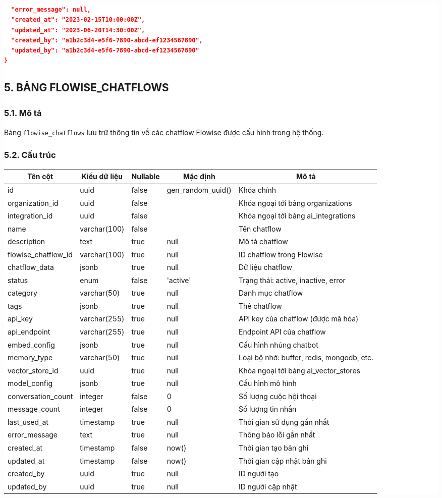 ```json
  "error_message": null,
  "created_at": "2023-02-15T10:00:00Z",
  "updated_at": "2023-06-20T14:30:00Z",
  "created_by": "a1b2c3d4-e5f6-7890-abcd-ef1234567890",
  "updated_by": "a1b2c3d4-e5f6-7890-abcd-ef1234567890"
}
```

## 5. BẢNG FLOWISE_CHATFLOWS

### 5.1. Mô tả

Bảng `flowise_chatflows` lưu trữ thông tin về các chatflow Flowise được cấu hình trong hệ thống.

### 5.2. Cấu trúc

| Tên cột | Kiểu dữ liệu | Nullable | Mặc định | Mô tả |
|---------|--------------|----------|----------|-------|
| id | uuid | false | gen_random_uuid() | Khóa chính |
| organization_id | uuid | false | | Khóa ngoại tới bảng organizations |
| integration_id | uuid | false | | Khóa ngoại tới bảng ai_integrations |
| name | varchar(100) | false | | Tên chatflow |
| description | text | true | null | Mô tả chatflow |
| flowise_chatflow_id | varchar(100) | true | null | ID chatflow trong Flowise |
| chatflow_data | jsonb | true | null | Dữ liệu chatflow |
| status | enum | false | 'active' | Trạng thái: active, inactive, error |
| category | varchar(50) | true | null | Danh mục chatflow |
| tags | jsonb | true | null | Thẻ chatflow |
| api_key | varchar(255) | true | null | API key của chatflow (được mã hóa) |
| api_endpoint | varchar(255) | true | null | Endpoint API của chatflow |
| embed_config | jsonb | true | null | Cấu hình nhúng chatbot |
| memory_type | varchar(50) | true | null | Loại bộ nhớ: buffer, redis, mongodb, etc. |
| vector_store_id | uuid | true | null | Khóa ngoại tới bảng ai_vector_stores |
| model_config | jsonb | true | null | Cấu hình mô hình |
| conversation_count | integer | false | 0 | Số lượng cuộc hội thoại |
| message_count | integer | false | 0 | Số lượng tin nhắn |
| last_used_at | timestamp | true | null | Thời gian sử dụng gần nhất |
| error_message | text | true | null | Thông báo lỗi gần nhất |
| created_at | timestamp | false | now() | Thời gian tạo bản ghi |
| updated_at | timestamp | false | now() | Thời gian cập nhật bản ghi |
| created_by | uuid | true | null | ID người tạo |
| updated_by | uuid | true | null | ID người cập nhật |
